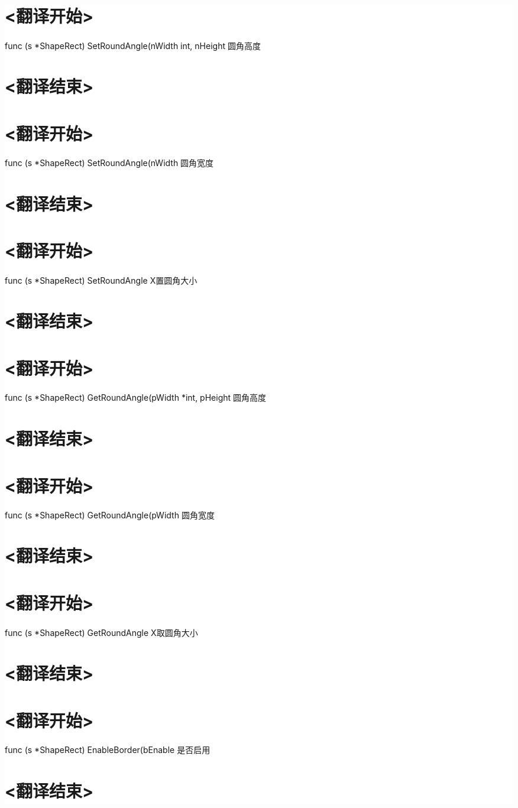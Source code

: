 
# <翻译开始>
func (s *ShapeRect) SetRoundAngle(nWidth int, nHeight
圆角高度
# <翻译结束>

# <翻译开始>
func (s *ShapeRect) SetRoundAngle(nWidth
圆角宽度
# <翻译结束>

# <翻译开始>
func (s *ShapeRect) SetRoundAngle
X置圆角大小
# <翻译结束>


# <翻译开始>
func (s *ShapeRect) GetRoundAngle(pWidth *int, pHeight
圆角高度
# <翻译结束>

# <翻译开始>
func (s *ShapeRect) GetRoundAngle(pWidth
圆角宽度
# <翻译结束>

# <翻译开始>
func (s *ShapeRect) GetRoundAngle
X取圆角大小
# <翻译结束>


# <翻译开始>
func (s *ShapeRect) EnableBorder(bEnable
是否启用
# <翻译结束>
